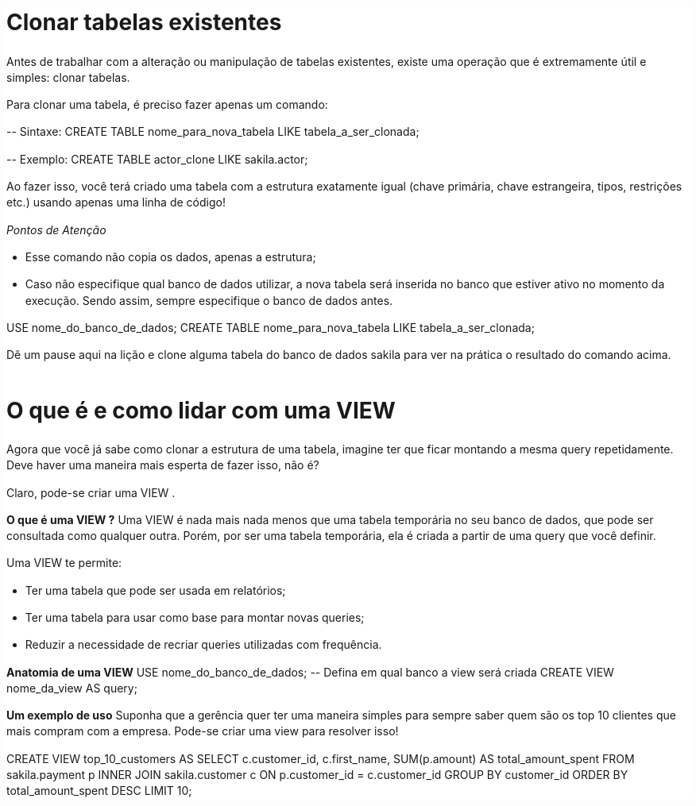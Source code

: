# Clonar tabelas existentes
Antes de trabalhar com a alteração ou manipulação de tabelas existentes, existe uma operação que é extremamente útil e simples: clonar tabelas.

Para clonar uma tabela, é preciso fazer apenas um comando:

-- Sintaxe:
CREATE TABLE nome_para_nova_tabela LIKE tabela_a_ser_clonada;

-- Exemplo:
CREATE TABLE actor_clone LIKE sakila.actor;

Ao fazer isso, você terá criado uma tabela com a estrutura exatamente igual (chave primária, chave estrangeira, tipos, restrições etc.) usando apenas uma linha de código!

*Pontos de Atenção*
- Esse comando não copia os dados, apenas a estrutura;

- Caso não especifique qual banco de dados utilizar, a nova tabela será inserida no banco que estiver ativo no momento da execução. Sendo assim, sempre especifique o banco de dados antes.

USE nome_do_banco_de_dados;
CREATE TABLE nome_para_nova_tabela LIKE tabela_a_ser_clonada;

Dê um pause aqui na lição e clone alguma tabela do banco de dados sakila para ver na prática o resultado do comando acima.

# O que é e como lidar com uma VIEW
Agora que você já sabe como clonar a estrutura de uma tabela, imagine ter que ficar montando a mesma query repetidamente. Deve haver uma maneira mais esperta de fazer isso, não é?

Claro, pode-se criar uma VIEW .

**O que é uma VIEW ?**
Uma VIEW é nada mais nada menos que uma tabela temporária no seu banco de dados, que pode ser consultada como qualquer outra. Porém, por ser uma tabela temporária, ela é criada a partir de uma query que você definir.

Uma VIEW te permite:
- Ter uma tabela que pode ser usada em relatórios;

- Ter uma tabela para usar como base para montar novas queries;

- Reduzir a necessidade de recriar queries utilizadas com frequência.

**Anatomia de uma VIEW**
USE nome_do_banco_de_dados; -- Defina em qual banco a view será criada
CREATE VIEW nome_da_view AS query;

**Um exemplo de uso**
Suponha que a gerência quer ter uma maneira simples para sempre saber quem são os top 10 clientes que mais compram com a empresa. Pode-se criar uma view para resolver isso!

CREATE VIEW top_10_customers AS
    SELECT c.customer_id, c.first_name, SUM(p.amount) AS total_amount_spent
    FROM sakila.payment p
    INNER JOIN sakila.customer c ON p.customer_id = c.customer_id
    GROUP BY customer_id
    ORDER BY total_amount_spent DESC
    LIMIT 10;
